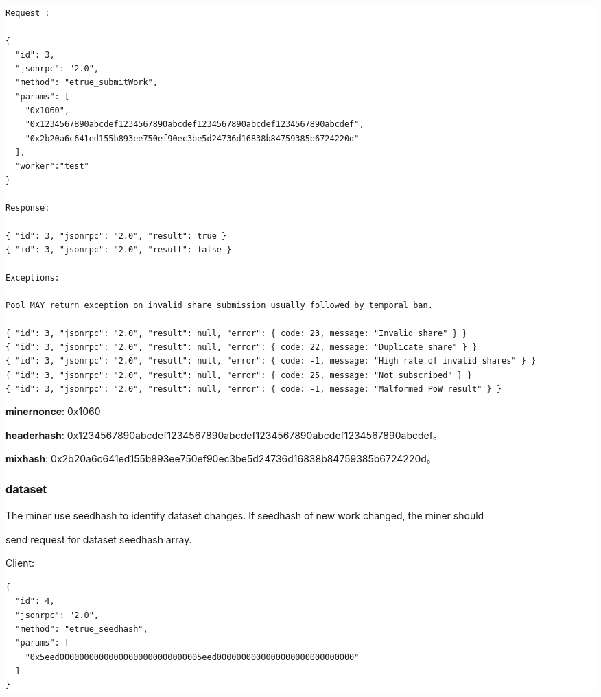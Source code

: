 ```
Request :

{
  "id": 3,
  "jsonrpc": "2.0",
  "method": "etrue_submitWork",
  "params": [
    "0x1060",
    "0x1234567890abcdef1234567890abcdef1234567890abcdef1234567890abcdef",
	"0x2b20a6c641ed155b893ee750ef90ec3be5d24736d16838b84759385b6724220d"
  ],
  "worker":"test"
}

Response:

{ "id": 3, "jsonrpc": "2.0", "result": true }
{ "id": 3, "jsonrpc": "2.0", "result": false }

Exceptions:

Pool MAY return exception on invalid share submission usually followed by temporal ban.

{ "id": 3, "jsonrpc": "2.0", "result": null, "error": { code: 23, message: "Invalid share" } }
{ "id": 3, "jsonrpc": "2.0", "result": null, "error": { code: 22, message: "Duplicate share" } }
{ "id": 3, "jsonrpc": "2.0", "result": null, "error": { code: -1, message: "High rate of invalid shares" } }
{ "id": 3, "jsonrpc": "2.0", "result": null, "error": { code: 25, message: "Not subscribed" } }
{ "id": 3, "jsonrpc": "2.0", "result": null, "error": { code: -1, message: "Malformed PoW result" } }

```

**minernonce**: 0x1060

**headerhash**: 0x1234567890abcdef1234567890abcdef1234567890abcdef1234567890abcdef。

**mixhash**: 0x2b20a6c641ed155b893ee750ef90ec3be5d24736d16838b84759385b6724220d。

### dataset 

The miner use seedhash to identify dataset changes. If seedhash of new work changed, the miner should 

send request for dataset seedhash array.


Client:

```
{
  "id": 4,
  "jsonrpc": "2.0",
  "method": "etrue_seedhash",
  "params": [
    "0x5eed00000000000000000000000000005eed0000000000000000000000000000"
  ]
}
```
